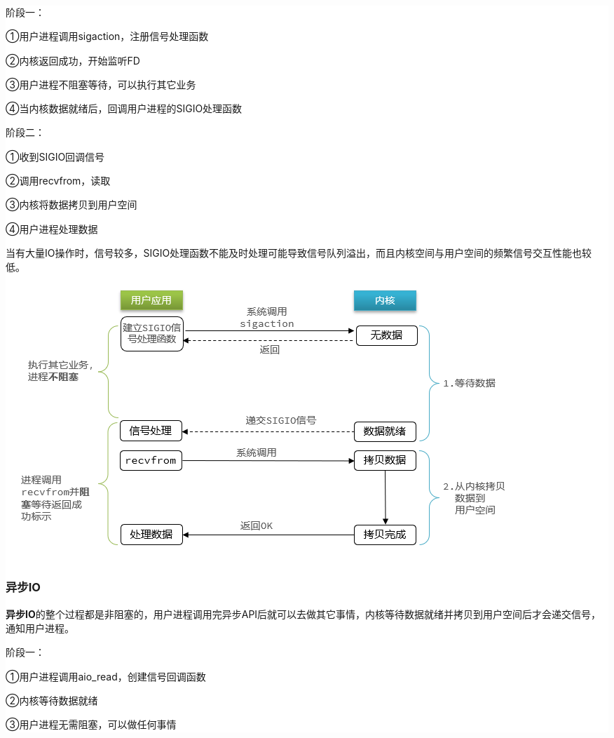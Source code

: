 

阶段一：

①用户进程调用sigaction，注册信号处理函数

②内核返回成功，开始监听FD

③用户进程不阻塞等待，可以执行其它业务

④当内核数据就绪后，回调用户进程的SIGIO处理函数

阶段二：

①收到SIGIO回调信号

②调用recvfrom，读取

③内核将数据拷贝到用户空间

④用户进程处理数据

当有大量IO操作时，信号较多，SIGIO处理函数不能及时处理可能导致信号队列溢出，而且内核空间与用户空间的频繁信号交互性能也较低。

![image-20220510211737062](typora-user-images\image-20220510211737062.png)



### 异步IO

**异步IO**的整个过程都是非阻塞的，用户进程调用完异步API后就可以去做其它事情，内核等待数据就绪并拷贝到用户空间后才会递交信号，通知用户进程。

阶段一：

①用户进程调用aio_read，创建信号回调函数

②内核等待数据就绪

③用户进程无需阻塞，可以做任何事情
